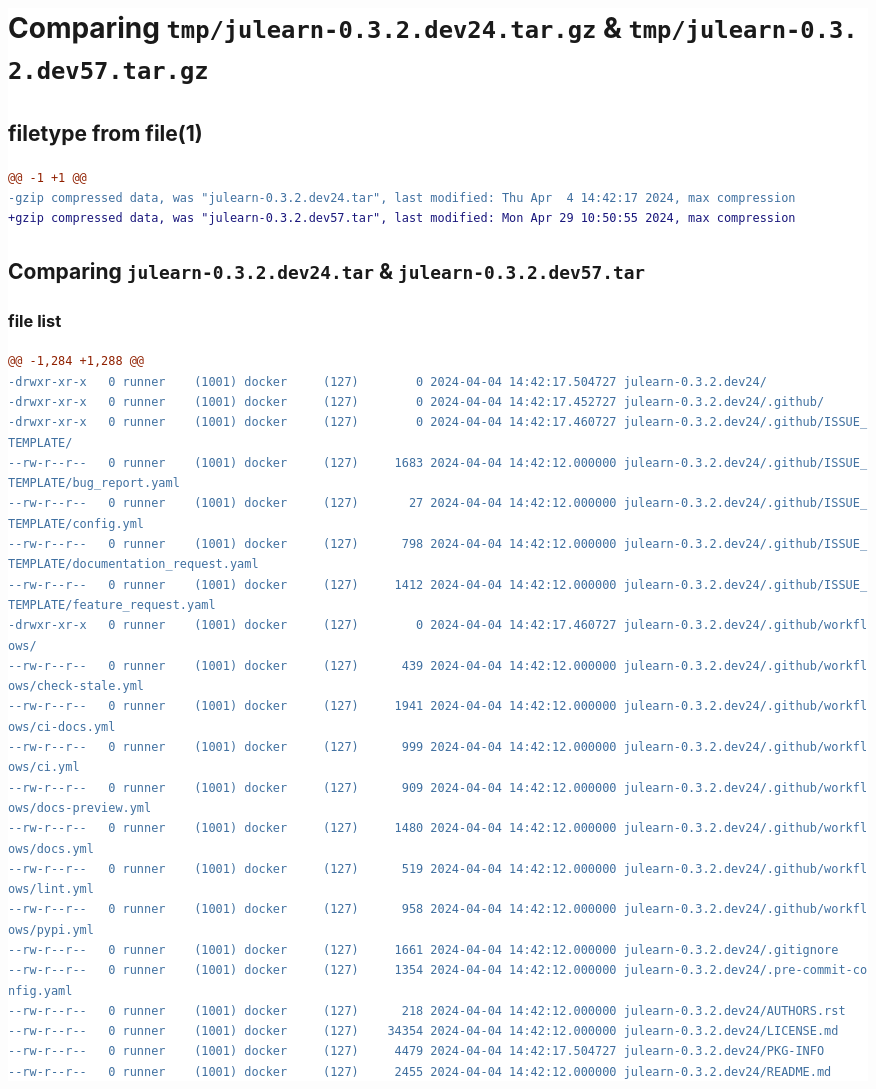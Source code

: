 # Comparing `tmp/julearn-0.3.2.dev24.tar.gz` & `tmp/julearn-0.3.2.dev57.tar.gz`

## filetype from file(1)

```diff
@@ -1 +1 @@
-gzip compressed data, was "julearn-0.3.2.dev24.tar", last modified: Thu Apr  4 14:42:17 2024, max compression
+gzip compressed data, was "julearn-0.3.2.dev57.tar", last modified: Mon Apr 29 10:50:55 2024, max compression
```

## Comparing `julearn-0.3.2.dev24.tar` & `julearn-0.3.2.dev57.tar`

### file list

```diff
@@ -1,284 +1,288 @@
-drwxr-xr-x   0 runner    (1001) docker     (127)        0 2024-04-04 14:42:17.504727 julearn-0.3.2.dev24/
-drwxr-xr-x   0 runner    (1001) docker     (127)        0 2024-04-04 14:42:17.452727 julearn-0.3.2.dev24/.github/
-drwxr-xr-x   0 runner    (1001) docker     (127)        0 2024-04-04 14:42:17.460727 julearn-0.3.2.dev24/.github/ISSUE_TEMPLATE/
--rw-r--r--   0 runner    (1001) docker     (127)     1683 2024-04-04 14:42:12.000000 julearn-0.3.2.dev24/.github/ISSUE_TEMPLATE/bug_report.yaml
--rw-r--r--   0 runner    (1001) docker     (127)       27 2024-04-04 14:42:12.000000 julearn-0.3.2.dev24/.github/ISSUE_TEMPLATE/config.yml
--rw-r--r--   0 runner    (1001) docker     (127)      798 2024-04-04 14:42:12.000000 julearn-0.3.2.dev24/.github/ISSUE_TEMPLATE/documentation_request.yaml
--rw-r--r--   0 runner    (1001) docker     (127)     1412 2024-04-04 14:42:12.000000 julearn-0.3.2.dev24/.github/ISSUE_TEMPLATE/feature_request.yaml
-drwxr-xr-x   0 runner    (1001) docker     (127)        0 2024-04-04 14:42:17.460727 julearn-0.3.2.dev24/.github/workflows/
--rw-r--r--   0 runner    (1001) docker     (127)      439 2024-04-04 14:42:12.000000 julearn-0.3.2.dev24/.github/workflows/check-stale.yml
--rw-r--r--   0 runner    (1001) docker     (127)     1941 2024-04-04 14:42:12.000000 julearn-0.3.2.dev24/.github/workflows/ci-docs.yml
--rw-r--r--   0 runner    (1001) docker     (127)      999 2024-04-04 14:42:12.000000 julearn-0.3.2.dev24/.github/workflows/ci.yml
--rw-r--r--   0 runner    (1001) docker     (127)      909 2024-04-04 14:42:12.000000 julearn-0.3.2.dev24/.github/workflows/docs-preview.yml
--rw-r--r--   0 runner    (1001) docker     (127)     1480 2024-04-04 14:42:12.000000 julearn-0.3.2.dev24/.github/workflows/docs.yml
--rw-r--r--   0 runner    (1001) docker     (127)      519 2024-04-04 14:42:12.000000 julearn-0.3.2.dev24/.github/workflows/lint.yml
--rw-r--r--   0 runner    (1001) docker     (127)      958 2024-04-04 14:42:12.000000 julearn-0.3.2.dev24/.github/workflows/pypi.yml
--rw-r--r--   0 runner    (1001) docker     (127)     1661 2024-04-04 14:42:12.000000 julearn-0.3.2.dev24/.gitignore
--rw-r--r--   0 runner    (1001) docker     (127)     1354 2024-04-04 14:42:12.000000 julearn-0.3.2.dev24/.pre-commit-config.yaml
--rw-r--r--   0 runner    (1001) docker     (127)      218 2024-04-04 14:42:12.000000 julearn-0.3.2.dev24/AUTHORS.rst
--rw-r--r--   0 runner    (1001) docker     (127)    34354 2024-04-04 14:42:12.000000 julearn-0.3.2.dev24/LICENSE.md
--rw-r--r--   0 runner    (1001) docker     (127)     4479 2024-04-04 14:42:17.504727 julearn-0.3.2.dev24/PKG-INFO
--rw-r--r--   0 runner    (1001) docker     (127)     2455 2024-04-04 14:42:12.000000 julearn-0.3.2.dev24/README.md
```